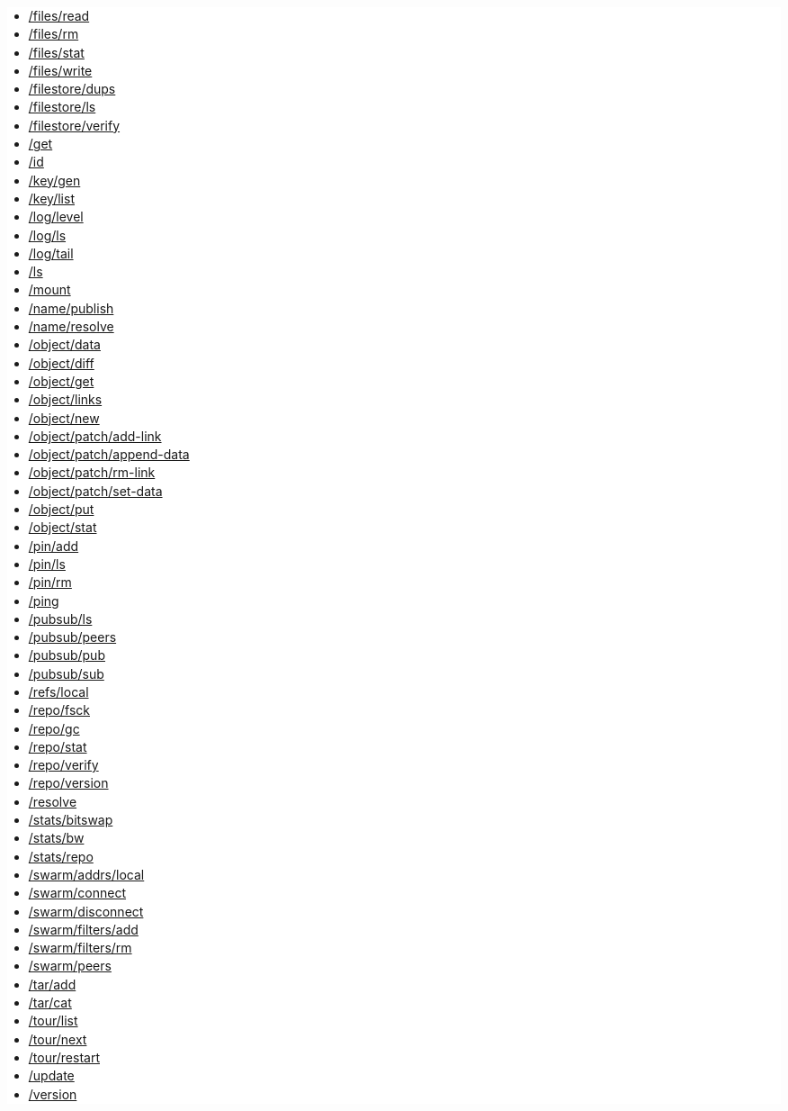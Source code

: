   *  [/files/read](#api-v0-files-read)
  *  [/files/rm](#api-v0-files-rm)
  *  [/files/stat](#api-v0-files-stat)
  *  [/files/write](#api-v0-files-write)
  *  [/filestore/dups](#api-v0-filestore-dups)
  *  [/filestore/ls](#api-v0-filestore-ls)
  *  [/filestore/verify](#api-v0-filestore-verify)
  *  [/get](#api-v0-get)
  *  [/id](#api-v0-id)
  *  [/key/gen](#api-v0-key-gen)
  *  [/key/list](#api-v0-key-list)
  *  [/log/level](#api-v0-log-level)
  *  [/log/ls](#api-v0-log-ls)
  *  [/log/tail](#api-v0-log-tail)
  *  [/ls](#api-v0-ls)
  *  [/mount](#api-v0-mount)
  *  [/name/publish](#api-v0-name-publish)
  *  [/name/resolve](#api-v0-name-resolve)
  *  [/object/data](#api-v0-object-data)
  *  [/object/diff](#api-v0-object-diff)
  *  [/object/get](#api-v0-object-get)
  *  [/object/links](#api-v0-object-links)
  *  [/object/new](#api-v0-object-new)
  *  [/object/patch/add-link](#api-v0-object-patch-add-link)
  *  [/object/patch/append-data](#api-v0-object-patch-append-data)
  *  [/object/patch/rm-link](#api-v0-object-patch-rm-link)
  *  [/object/patch/set-data](#api-v0-object-patch-set-data)
  *  [/object/put](#api-v0-object-put)
  *  [/object/stat](#api-v0-object-stat)
  *  [/pin/add](#api-v0-pin-add)
  *  [/pin/ls](#api-v0-pin-ls)
  *  [/pin/rm](#api-v0-pin-rm)
  *  [/ping](#api-v0-ping)
  *  [/pubsub/ls](#api-v0-pubsub-ls)
  *  [/pubsub/peers](#api-v0-pubsub-peers)
  *  [/pubsub/pub](#api-v0-pubsub-pub)
  *  [/pubsub/sub](#api-v0-pubsub-sub)
  *  [/refs/local](#api-v0-refs-local)
  *  [/repo/fsck](#api-v0-repo-fsck)
  *  [/repo/gc](#api-v0-repo-gc)
  *  [/repo/stat](#api-v0-repo-stat)
  *  [/repo/verify](#api-v0-repo-verify)
  *  [/repo/version](#api-v0-repo-version)
  *  [/resolve](#api-v0-resolve)
  *  [/stats/bitswap](#api-v0-stats-bitswap)
  *  [/stats/bw](#api-v0-stats-bw)
  *  [/stats/repo](#api-v0-statsrepo)
  *  [/swarm/addrs/local](#api-v0-swarm-addrs-local)
  *  [/swarm/connect](#api-v0-swarm-connect)
  *  [/swarm/disconnect](#api-v0-swarm-disconnect)
  *  [/swarm/filters/add](#api-v0-swarm-filters-add)
  *  [/swarm/filters/rm](#api-v0-swarm-filters-rm)
  *  [/swarm/peers](#api-v0-swarm-peers)
  *  [/tar/add](#api-v0-tar-add)
  *  [/tar/cat](#api-v0-tar-cat)
  *  [/tour/list](#api-v0-tour-list)
  *  [/tour/next](#api-v0-tour-next)
  *  [/tour/restart](#api-v0-tour-restart)
  *  [/update](#api-v0-update)
  *  [/version](#api-v0-version)
